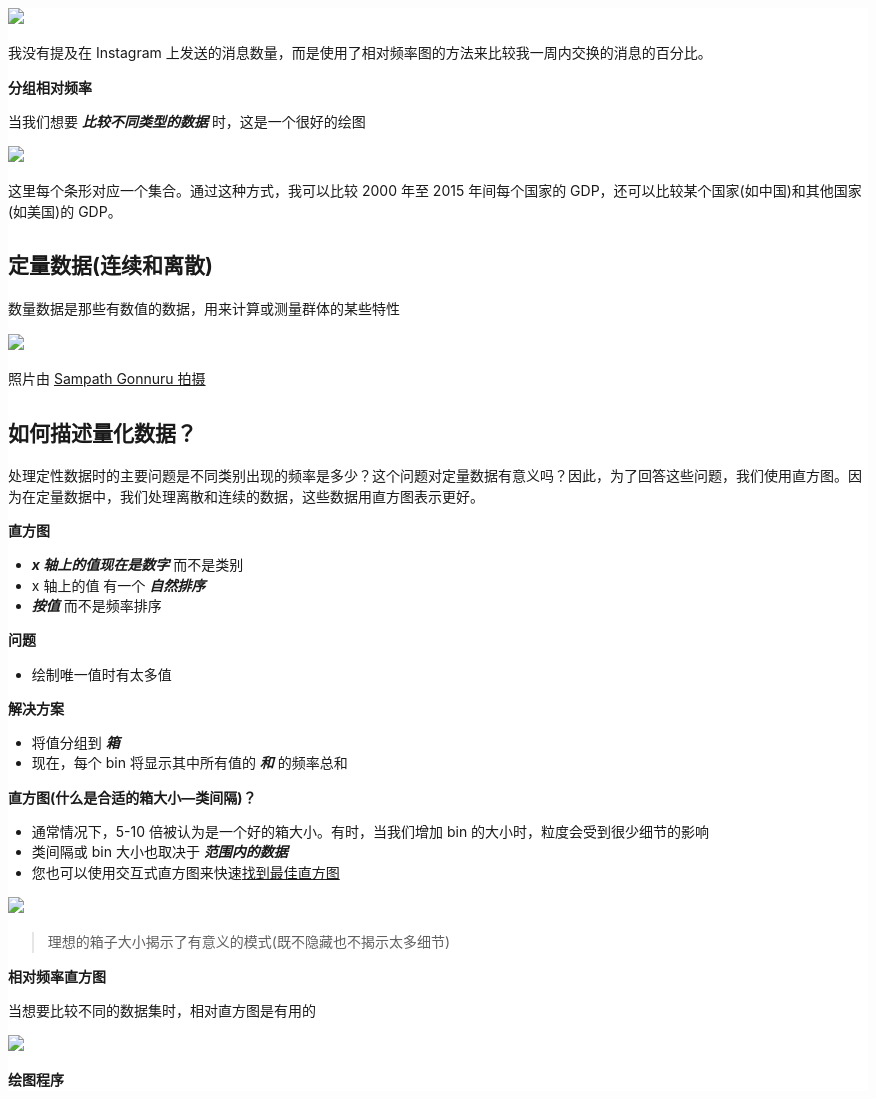 ![](img/e22304504db3893bf4a1567274e61d9e.png)

我没有提及在 Instagram 上发送的消息数量，而是使用了相对频率图的方法来比较我一周内交换的消息的百分比。

**分组相对频率**

当我们想要 ***比较不同类型的数据*** 时，这是一个很好的绘图

![](img/a6ea86c493f82dbc8150f9314b7dc1c4.png)

这里每个条形对应一个集合。通过这种方式，我可以比较 2000 年至 2015 年间每个国家的 GDP，还可以比较某个国家(如中国)和其他国家(如美国)的 GDP。

## 定量数据(连续和离散)

数量数据是那些有数值的数据，用来计算或测量群体的某些特性

![](img/482217081075e97398d83679d7342fe7.png)

照片由 [Sampath Gonnuru 拍摄](https://www.linkedin.com/in/sampathgonnuru/)

## 如何描述量化数据？

处理定性数据时的主要问题是不同类别出现的频率是多少？这个问题对定量数据有意义吗？因此，为了回答这些问题，我们使用直方图。因为在定量数据中，我们处理离散和连续的数据，这些数据用直方图表示更好。

**直方图**

*   ***x 轴上的值现在是数字*** 而不是类别
*   x 轴上的值 有一个 ***自然排序***
*   ***按值*** 而不是频率排序

**问题**

*   绘制唯一值时有太多值

**解决方案**

*   将值分组到 ***箱***
*   现在，每个 bin 将显示其中所有值的 ***和*** 的频率总和

**直方图(什么是合适的箱大小—类间隔)？**

*   通常情况下，5-10 倍被认为是一个好的箱大小。有时，当我们增加 bin 的大小时，粒度会受到很少细节的影响
*   类间隔或 bin 大小也取决于 ***范围内的数据***
*   您也可以使用交互式直方图来快速[找到最佳直方图](https://towardsdatascience.com/how-to-quickly-find-the-best-bin-width-for-your-histogram-4d8532f053b0)

![](img/bcf08b37caefbc1a498989b6bbef84d9.png)

> 理想的箱子大小揭示了有意义的模式(既不隐藏也不揭示太多细节)

**相对频率直方图**

当想要比较不同的数据集时，相对直方图是有用的

![](img/d43310507fc0a37feed52b07c8aba821.png)

**绘图程序**
